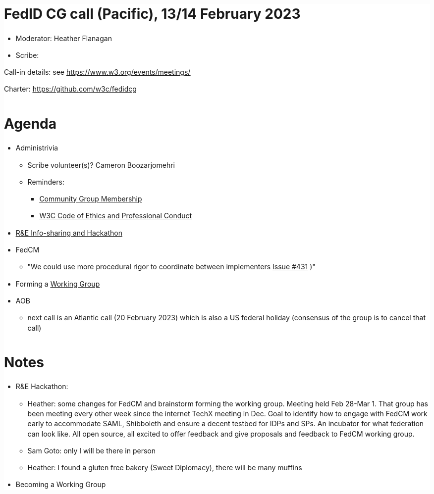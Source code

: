 # FedID CG call (Pacific), 13/14 February 2023
-   Moderator: Heather Flanagan

-   Scribe:

Call-in details: see
[<u>https://www.w3.org/events/meetings/</u>](https://www.w3.org/events/meetings/)

Charter:
[<u>https://github.com/w3c/fedidcg</u>](https://github.com/w3c/fedidcg)

Agenda
======

-   Administrivia

    -   Scribe volunteer(s)? Cameron Boozarjomehri

    -   Reminders:

        -   [<u>Community Group Membership</u>](https://www.w3.org/community/fed-id/)

        -   [<u>W3C Code of Ethics and Professional Conduct</u>](https://www.w3.org/Consortium/cepc/)

-   [<u>R&E Info-sharing and Hackathon</u>](https://docs.google.com/document/d/1p0L2SJ19b0kjan-1wj9TCUHiQi9mJlnXYweqo2uiArA/edit?usp=share_link)

-   FedCM

    -   "We could use more procedural rigor to coordinate between implementers [<u>Issue \#431</u>](https://github.com/fedidcg/FedCM/issues/431) )"

-   Forming a [<u>Working Group</u>](https://www.w3.org/2021/Process-20211102/#GroupsWG)

-   AOB

    -   next call is an Atlantic call (20 February 2023) which is also a US federal holiday (consensus of the group is to cancel that call)

Notes
=====

-   R&E Hackathon:

    -   Heather: some changes for FedCM and brainstorm forming the
 working group. Meeting held Feb 28-Mar 1. That group has been
 meeting every other week since the internet TechX meeting in
 Dec. Goal to identify how to engage with FedCM work early to
 accommodate SAML, Shibboleth and ensure a decent testbed for
 IDPs and SPs. An incubator for what federation can look like.
 All open source, all excited to offer feedback and give
 proposals and feedback to FedCM working group.

    -   Sam Goto: only I will be there in person

    -   Heather: I found a gluten free bakery (Sweet Diplomacy), there
 will be many muffins

-   Becoming a Working Group
